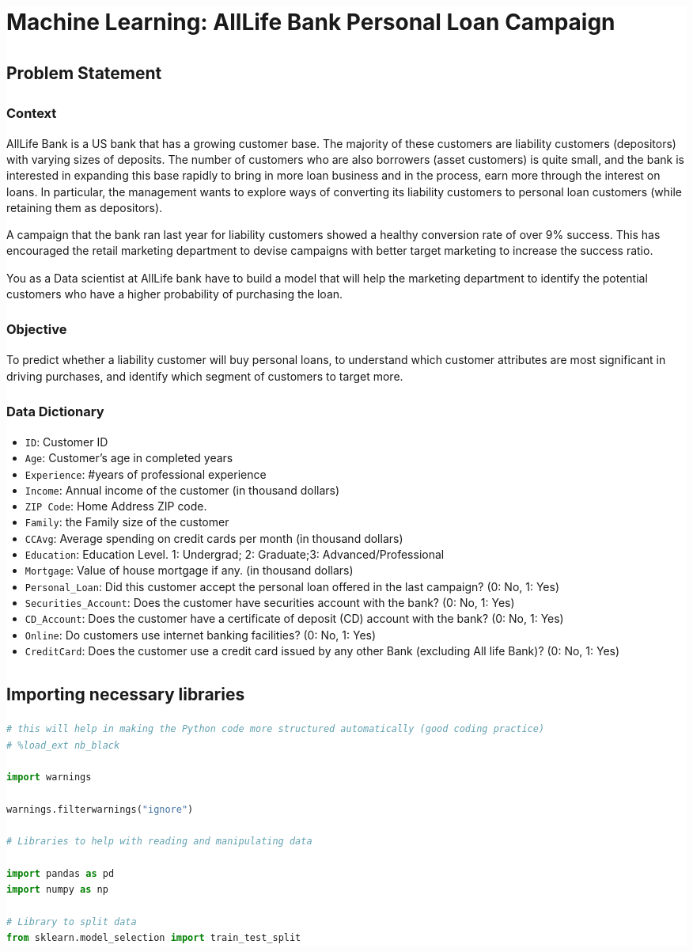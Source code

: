 # Machine Learning: AllLife Bank Personal Loan Campaign

## Problem Statement

### Context

AllLife Bank is a US bank that has a growing customer base. The majority of these customers are liability customers (depositors) with varying sizes of deposits. The number of customers who are also borrowers (asset customers) is quite small, and the bank is interested in expanding this base rapidly to bring in more loan business and in the process, earn more through the interest on loans. In particular, the management wants to explore ways of converting its liability customers to personal loan customers (while retaining them as depositors).

A campaign that the bank ran last year for liability customers showed a healthy conversion rate of over 9% success. This has encouraged the retail marketing department to devise campaigns with better target marketing to increase the success ratio.

You as a Data scientist at AllLife bank have to build a model that will help the marketing department to identify the potential customers who have a higher probability of purchasing the loan.

### Objective

To predict whether a liability customer will buy personal loans, to understand which customer attributes are most significant in driving purchases, and identify which segment of customers to target more.

### Data Dictionary
* `ID`: Customer ID
* `Age`: Customer’s age in completed years
* `Experience`: #years of professional experience
* `Income`: Annual income of the customer (in thousand dollars)
* `ZIP Code`: Home Address ZIP code.
* `Family`: the Family size of the customer
* `CCAvg`: Average spending on credit cards per month (in thousand dollars)
* `Education`: Education Level. 1: Undergrad; 2: Graduate;3: Advanced/Professional
* `Mortgage`: Value of house mortgage if any. (in thousand dollars)
* `Personal_Loan`: Did this customer accept the personal loan offered in the last campaign? (0: No, 1: Yes)
* `Securities_Account`: Does the customer have securities account with the bank? (0: No, 1: Yes)
* `CD_Account`: Does the customer have a certificate of deposit (CD) account with the bank? (0: No, 1: Yes)
* `Online`: Do customers use internet banking facilities? (0: No, 1: Yes)
* `CreditCard`: Does the customer use a credit card issued by any other Bank (excluding All life Bank)? (0: No, 1: Yes)

## Importing necessary libraries


```python
# this will help in making the Python code more structured automatically (good coding practice)
# %load_ext nb_black

import warnings

warnings.filterwarnings("ignore")

# Libraries to help with reading and manipulating data

import pandas as pd
import numpy as np

# Library to split data
from sklearn.model_selection import train_test_split
```